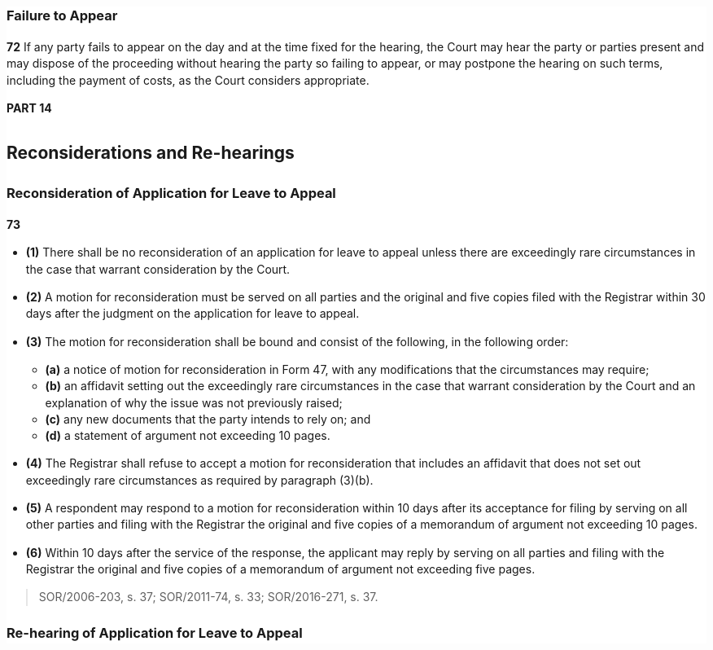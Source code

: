



### Failure to Appear


**72** If any party fails to appear on the day and at the time fixed for the hearing, the Court may hear the party or parties present and may dispose of the proceeding without hearing the party so failing to appear, or may postpone the hearing on such terms, including the payment of costs, as the Court considers appropriate.




**PART 14** 
## Reconsiderations and Re-hearings



### Reconsideration of Application for Leave to Appeal


**73** 

- **(1)** There shall be no reconsideration of an application for leave to appeal unless there are exceedingly rare circumstances in the case that warrant consideration by the Court.

- **(2)** A motion for reconsideration must be served on all parties and the original and five copies filed with the Registrar within 30 days after the judgment on the application for leave to appeal.

- **(3)** The motion for reconsideration shall be bound and consist of the following, in the following order:
	- **(a)** a notice of motion for reconsideration in Form 47, with any modifications that the circumstances may require;
	- **(b)** an affidavit setting out the exceedingly rare circumstances in the case that warrant consideration by the Court and an explanation of why the issue was not previously raised;
	- **(c)** any new documents that the party intends to rely on; and
	- **(d)** a statement of argument not exceeding 10 pages.

- **(4)** The Registrar shall refuse to accept a motion for reconsideration that includes an affidavit that does not set out exceedingly rare circumstances as required by paragraph (3)(b).

- **(5)** A respondent may respond to a motion for reconsideration within 10 days after its acceptance for filing by serving on all other parties and filing with the Registrar the original and five copies of a memorandum of argument not exceeding 10 pages.

- **(6)** Within 10 days after the service of the response, the applicant may reply by serving on all parties and filing with the Registrar the original and five copies of a memorandum of argument not exceeding five pages.
> SOR/2006-203, s. 37; SOR/2011-74, s. 33; SOR/2016-271, s. 37.





### Re-hearing of Application for Leave to Appeal

